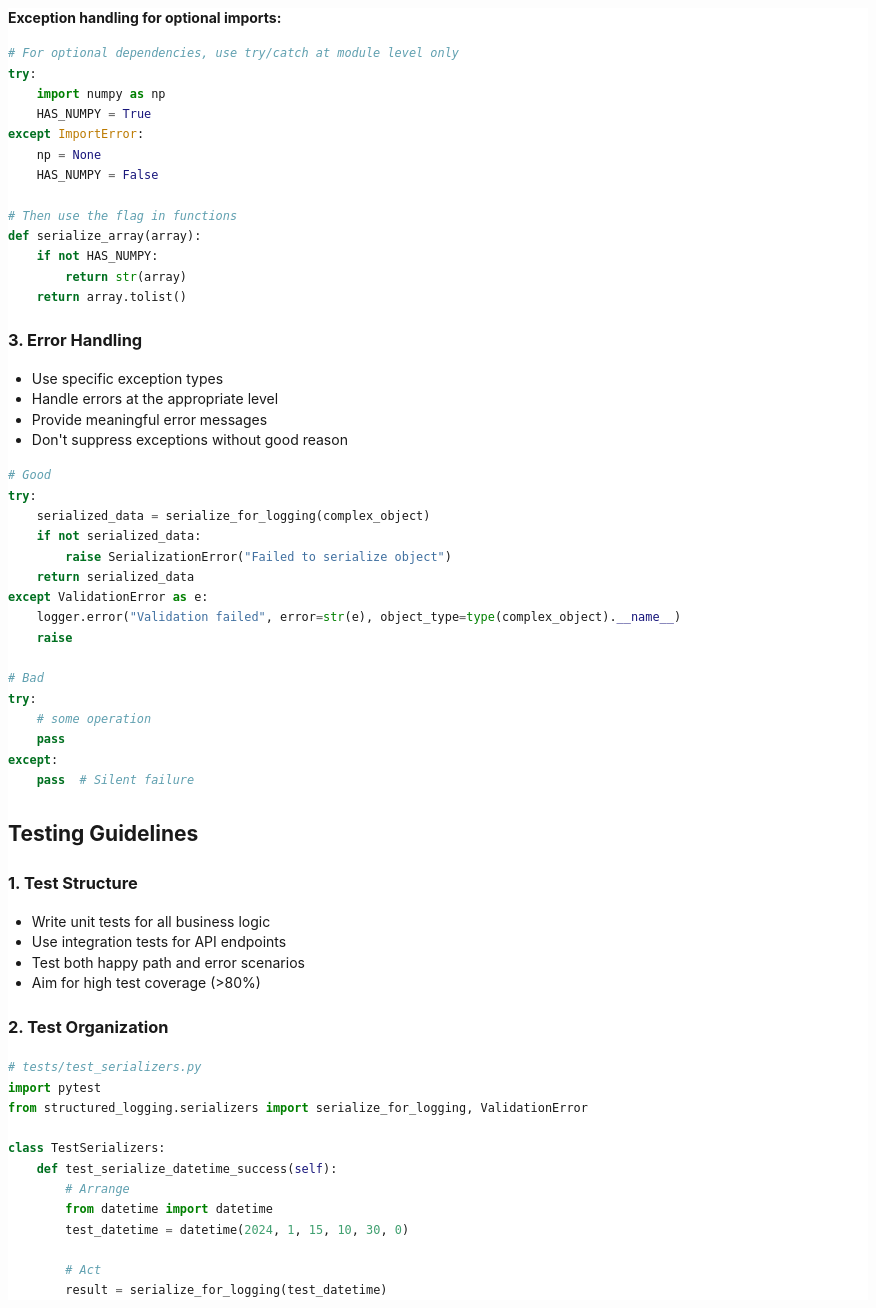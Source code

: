 **Exception handling for optional imports:**
```python
# For optional dependencies, use try/catch at module level only
try:
    import numpy as np
    HAS_NUMPY = True
except ImportError:
    np = None
    HAS_NUMPY = False

# Then use the flag in functions
def serialize_array(array):
    if not HAS_NUMPY:
        return str(array)
    return array.tolist()
```

### 3. Error Handling
- Use specific exception types
- Handle errors at the appropriate level
- Provide meaningful error messages
- Don't suppress exceptions without good reason

```python
# Good
try:
    serialized_data = serialize_for_logging(complex_object)
    if not serialized_data:
        raise SerializationError("Failed to serialize object")
    return serialized_data
except ValidationError as e:
    logger.error("Validation failed", error=str(e), object_type=type(complex_object).__name__)
    raise

# Bad
try:
    # some operation
    pass
except:
    pass  # Silent failure
```

## Testing Guidelines

### 1. Test Structure
- Write unit tests for all business logic
- Use integration tests for API endpoints
- Test both happy path and error scenarios
- Aim for high test coverage (>80%)

### 2. Test Organization
```python
# tests/test_serializers.py
import pytest
from structured_logging.serializers import serialize_for_logging, ValidationError

class TestSerializers:
    def test_serialize_datetime_success(self):
        # Arrange
        from datetime import datetime
        test_datetime = datetime(2024, 1, 15, 10, 30, 0)
        
        # Act
        result = serialize_for_logging(test_datetime)
```